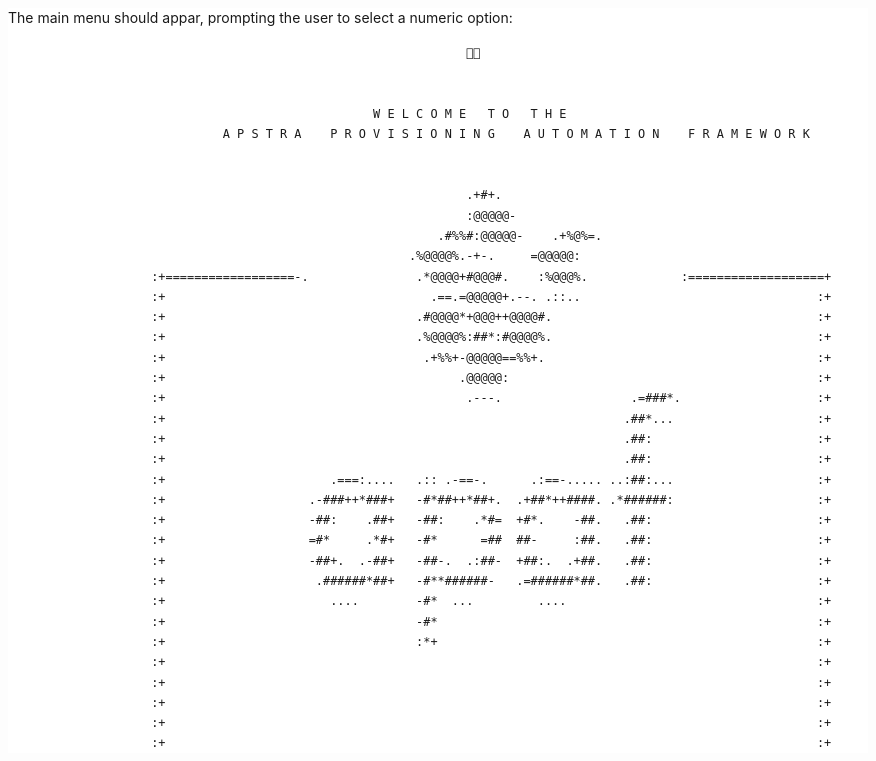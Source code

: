 The main menu should appar, prompting the user to select a numeric option:

```
                                                                👋😊


                                                   W E L C O M E   T O   T H E
                              A P S T R A    P R O V I S I O N I N G    A U T O M A T I O N    F R A M E W O R K


                                                                .+#+.
                                                                :@@@@@-
                                                            .#%%#:@@@@@-    .+%@%=.
                                                        .%@@@@%.-+-.     =@@@@@:
                    :+==================-.               .*@@@@+#@@@#.    :%@@@%.             :===================+
                    :+                                     .==.=@@@@@+.--. .::..                                 :+
                    :+                                   .#@@@@*+@@@++@@@@#.                                     :+
                    :+                                   .%@@@@%:##*:#@@@@%.                                     :+
                    :+                                    .+%%+-@@@@@==%%+.                                      :+
                    :+                                         .@@@@@:                                           :+
                    :+                                          .---.                  .=###*.                   :+
                    :+                                                                .##*...                    :+
                    :+                                                                .##:                       :+
                    :+                                                                .##:                       :+
                    :+                       .===:....   .:: .-==-.      .:==-..... ..:##:...                    :+
                    :+                    .-###++*###+   -#*##++*##+.  .+##*++####. .*######:                    :+
                    :+                    -##:    .##+   -##:    .*#=  +#*.    -##.   .##:                       :+
                    :+                    =#*     .*#+   -#*      =##  ##-     :##.   .##:                       :+
                    :+                    -##+.  .-##+   -##-.  .:##-  +##:.  .+##.   .##:                       :+
                    :+                     .######*##+   -#**######-   .=######*##.   .##:                       :+
                    :+                       ....        -#*  ...         ....                                   :+
                    :+                                   -#*                                                     :+
                    :+                                   :*+                                                     :+
                    :+                                                                                           :+
                    :+                                                                                           :+
                    :+                                                                                           :+
                    :+                                                                                           :+
                    :+                                                                                           :+
```